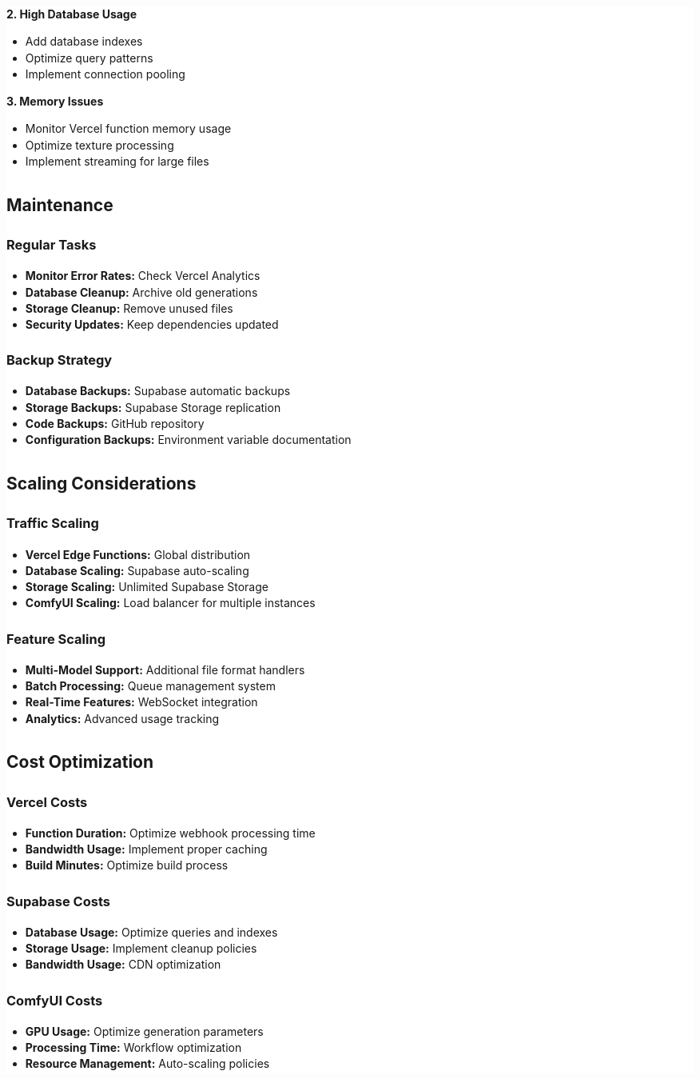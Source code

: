 **2. High Database Usage**
- Add database indexes
- Optimize query patterns
- Implement connection pooling

**3. Memory Issues**
- Monitor Vercel function memory usage
- Optimize texture processing
- Implement streaming for large files

## Maintenance

### Regular Tasks
- **Monitor Error Rates:** Check Vercel Analytics
- **Database Cleanup:** Archive old generations
- **Storage Cleanup:** Remove unused files
- **Security Updates:** Keep dependencies updated

### Backup Strategy
- **Database Backups:** Supabase automatic backups
- **Storage Backups:** Supabase Storage replication
- **Code Backups:** GitHub repository
- **Configuration Backups:** Environment variable documentation

## Scaling Considerations

### Traffic Scaling
- **Vercel Edge Functions:** Global distribution
- **Database Scaling:** Supabase auto-scaling
- **Storage Scaling:** Unlimited Supabase Storage
- **ComfyUI Scaling:** Load balancer for multiple instances

### Feature Scaling
- **Multi-Model Support:** Additional file format handlers
- **Batch Processing:** Queue management system
- **Real-Time Features:** WebSocket integration
- **Analytics:** Advanced usage tracking

## Cost Optimization

### Vercel Costs
- **Function Duration:** Optimize webhook processing time
- **Bandwidth Usage:** Implement proper caching
- **Build Minutes:** Optimize build process

### Supabase Costs
- **Database Usage:** Optimize queries and indexes
- **Storage Usage:** Implement cleanup policies
- **Bandwidth Usage:** CDN optimization

### ComfyUI Costs
- **GPU Usage:** Optimize generation parameters
- **Processing Time:** Workflow optimization
- **Resource Management:** Auto-scaling policies
